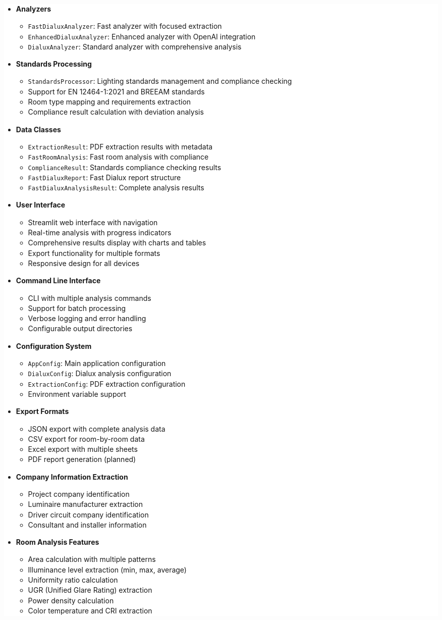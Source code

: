 - **Analyzers**
  - `FastDialuxAnalyzer`: Fast analyzer with focused extraction
  - `EnhancedDialuxAnalyzer`: Enhanced analyzer with OpenAI integration
  - `DialuxAnalyzer`: Standard analyzer with comprehensive analysis

- **Standards Processing**
  - `StandardsProcessor`: Lighting standards management and compliance checking
  - Support for EN 12464-1:2021 and BREEAM standards
  - Room type mapping and requirements extraction
  - Compliance result calculation with deviation analysis

- **Data Classes**
  - `ExtractionResult`: PDF extraction results with metadata
  - `FastRoomAnalysis`: Fast room analysis with compliance
  - `ComplianceResult`: Standards compliance checking results
  - `FastDialuxReport`: Fast Dialux report structure
  - `FastDialuxAnalysisResult`: Complete analysis results

- **User Interface**
  - Streamlit web interface with navigation
  - Real-time analysis with progress indicators
  - Comprehensive results display with charts and tables
  - Export functionality for multiple formats
  - Responsive design for all devices

- **Command Line Interface**
  - CLI with multiple analysis commands
  - Support for batch processing
  - Verbose logging and error handling
  - Configurable output directories

- **Configuration System**
  - `AppConfig`: Main application configuration
  - `DialuxConfig`: Dialux analysis configuration
  - `ExtractionConfig`: PDF extraction configuration
  - Environment variable support

- **Export Formats**
  - JSON export with complete analysis data
  - CSV export for room-by-room data
  - Excel export with multiple sheets
  - PDF report generation (planned)

- **Company Information Extraction**
  - Project company identification
  - Luminaire manufacturer extraction
  - Driver circuit company identification
  - Consultant and installer information

- **Room Analysis Features**
  - Area calculation with multiple patterns
  - Illuminance level extraction (min, max, average)
  - Uniformity ratio calculation
  - UGR (Unified Glare Rating) extraction
  - Power density calculation
  - Color temperature and CRI extraction
